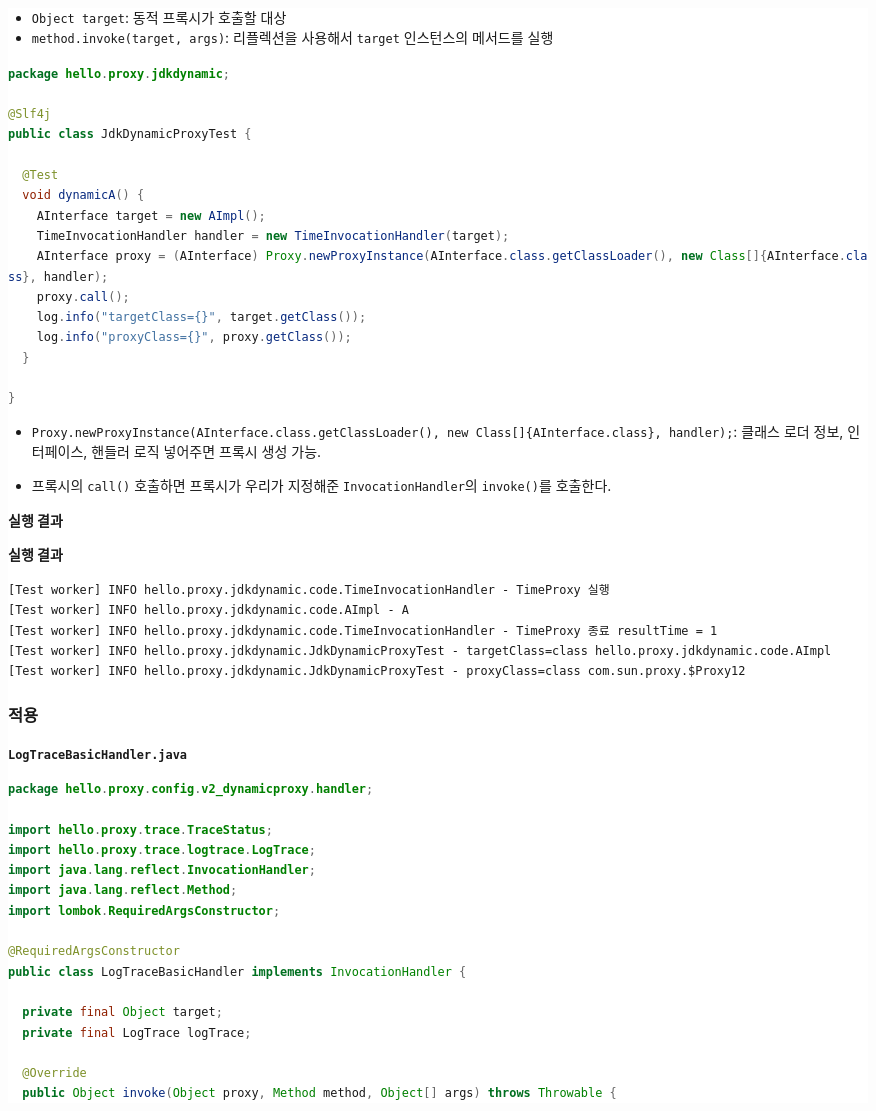 - `Object target`: 동적 프록시가 호출할 대상
- `method.invoke(target, args)`: 리플렉션을 사용해서 `target` 인스턴스의 메서드를 실행



```java
package hello.proxy.jdkdynamic;

@Slf4j
public class JdkDynamicProxyTest {

  @Test
  void dynamicA() {
    AInterface target = new AImpl();
    TimeInvocationHandler handler = new TimeInvocationHandler(target);
    AInterface proxy = (AInterface) Proxy.newProxyInstance(AInterface.class.getClassLoader(), new Class[]{AInterface.class}, handler);
    proxy.call();
    log.info("targetClass={}", target.getClass());
    log.info("proxyClass={}", proxy.getClass());
  }

}
```

- `Proxy.newProxyInstance(AInterface.class.getClassLoader(), new Class[]{AInterface.class}, handler);`: 클래스 로더 정보, 인터페이스, 핸들러 로직 넣어주면 프록시 생성 가능.

- 프록시의 `call()` 호출하면 프록시가 우리가 지정해준 `InvocationHandler`의 `invoke()`를 호출한다.



**실행 결과**



**실행 결과**

```
[Test worker] INFO hello.proxy.jdkdynamic.code.TimeInvocationHandler - TimeProxy 실행
[Test worker] INFO hello.proxy.jdkdynamic.code.AImpl - A
[Test worker] INFO hello.proxy.jdkdynamic.code.TimeInvocationHandler - TimeProxy 종료 resultTime = 1
[Test worker] INFO hello.proxy.jdkdynamic.JdkDynamicProxyTest - targetClass=class hello.proxy.jdkdynamic.code.AImpl
[Test worker] INFO hello.proxy.jdkdynamic.JdkDynamicProxyTest - proxyClass=class com.sun.proxy.$Proxy12
```



### 적용

**`LogTraceBasicHandler.java`**

``` java
package hello.proxy.config.v2_dynamicproxy.handler;

import hello.proxy.trace.TraceStatus;
import hello.proxy.trace.logtrace.LogTrace;
import java.lang.reflect.InvocationHandler;
import java.lang.reflect.Method;
import lombok.RequiredArgsConstructor;

@RequiredArgsConstructor
public class LogTraceBasicHandler implements InvocationHandler {

  private final Object target;
  private final LogTrace logTrace;

  @Override
  public Object invoke(Object proxy, Method method, Object[] args) throws Throwable {
```